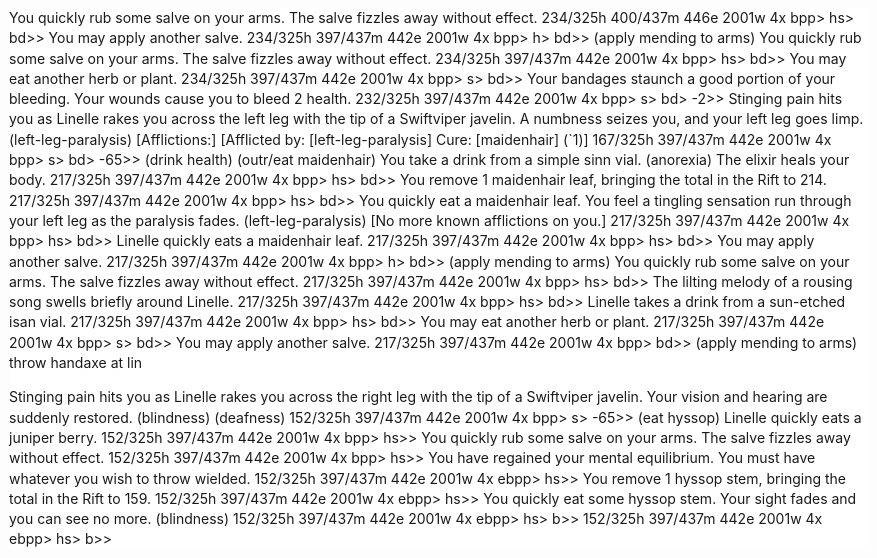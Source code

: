 You quickly rub some salve on your arms.
The salve fizzles away without effect.
234/325h 400/437m 446e 2001w 4x bpp> hs> bd>> 
You may apply another salve.
234/325h 397/437m 442e 2001w 4x bpp> h> bd>> (apply mending to arms) 
You quickly rub some salve on your arms.
The salve fizzles away without effect.
234/325h 397/437m 442e 2001w 4x bpp> hs> bd>> 
You may eat another herb or plant.
234/325h 397/437m 442e 2001w 4x bpp> s> bd>> 
Your bandages staunch a good portion of your bleeding.
Your wounds cause you to bleed 2 health.
232/325h 397/437m 442e 2001w 4x bpp> s> bd> -2>> 
Stinging pain hits you as Linelle rakes you across the left leg with the tip of
a Swiftviper javelin.
A numbness seizes you, and your left leg goes limp. (left-leg-paralysis)
[Afflictions:]
[Afflicted by: [left-leg-paralysis]  Cure: [maidenhair] (`1)]
167/325h 397/437m 442e 2001w 4x bpp> s> bd> -65>> (drink health) (outr/eat maidenhair) 
You take a drink from a simple sinn vial. (anorexia)
The elixir heals your body.
217/325h 397/437m 442e 2001w 4x bpp> hs> bd>> 
You remove 1 maidenhair leaf, bringing the total in the Rift to 214.
217/325h 397/437m 442e 2001w 4x bpp> hs> bd>> 
You quickly eat a maidenhair leaf.
You feel a tingling sensation run through your left leg as the paralysis fades. (left-leg-paralysis)
[No more known afflictions on you.]
217/325h 397/437m 442e 2001w 4x bpp> hs> bd>> 
Linelle quickly eats a maidenhair leaf.
217/325h 397/437m 442e 2001w 4x bpp> hs> bd>> 
You may apply another salve.
217/325h 397/437m 442e 2001w 4x bpp> h> bd>> (apply mending to arms) 
You quickly rub some salve on your arms.
The salve fizzles away without effect.
217/325h 397/437m 442e 2001w 4x bpp> hs> bd>> 
The lilting melody of a rousing song swells briefly around Linelle.
217/325h 397/437m 442e 2001w 4x bpp> hs> bd>> 
Linelle takes a drink from a sun-etched isan vial.
217/325h 397/437m 442e 2001w 4x bpp> hs> bd>> 
You may eat another herb or plant.
217/325h 397/437m 442e 2001w 4x bpp> s> bd>> 
You may apply another salve.
217/325h 397/437m 442e 2001w 4x bpp> bd>> (apply mending to arms) 
throw handaxe at lin

Stinging pain hits you as Linelle rakes you across the right leg with the tip 
of a Swiftviper javelin.
Your vision and hearing are suddenly restored. (blindness) (deafness)
152/325h 397/437m 442e 2001w 4x bpp> s> -65>> (eat hyssop) 
Linelle quickly eats a juniper berry.
152/325h 397/437m 442e 2001w 4x bpp> hs>> 
You quickly rub some salve on your arms.
The salve fizzles away without effect.
152/325h 397/437m 442e 2001w 4x bpp> hs>> 
You have regained your mental equilibrium.
You must have whatever you wish to throw wielded.
152/325h 397/437m 442e 2001w 4x ebpp> hs>> 
You remove 1 hyssop stem, bringing the total in the Rift to 159.
152/325h 397/437m 442e 2001w 4x ebpp> hs>> 
You quickly eat some hyssop stem.
Your sight fades and you can see no more. (blindness)
152/325h 397/437m 442e 2001w 4x ebpp> hs> b>> 
152/325h 397/437m 442e 2001w 4x ebpp> hs> b>> 